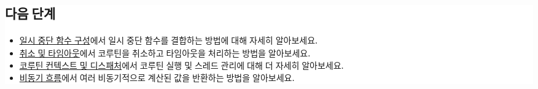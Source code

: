 ## 다음 단계

*   [일시 중단 함수 구성](composing-suspending-functions.md)에서 일시 중단 함수를 결합하는 방법에 대해 자세히 알아보세요.
*   [취소 및 타임아웃](cancellation-and-timeouts.md)에서 코루틴을 취소하고 타임아웃을 처리하는 방법을 알아보세요.
*   [코루틴 컨텍스트 및 디스패처](coroutine-context-and-dispatchers.md)에서 코루틴 실행 및 스레드 관리에 대해 더 자세히 알아보세요.
*   [비동기 흐름](flow.md)에서 여러 비동기적으로 계산된 값을 반환하는 방법을 알아보세요.